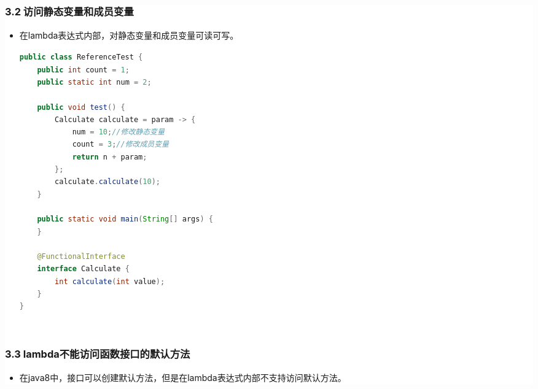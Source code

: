 ### 3.2 访问静态变量和成员变量

* 在lambda表达式内部，对静态变量和成员变量可读可写。

  ```java
  public class ReferenceTest {
      public int count = 1;
      public static int num = 2;
    
      public void test() {
          Calculate calculate = param -> {
              num = 10;//修改静态变量
              count = 3;//修改成员变量
              return n + param;
          };
          calculate.calculate(10);
      }

      public static void main(String[] args) {
      }

      @FunctionalInterface
      interface Calculate {
          int calculate(int value);
      }
  }
  ```

  ​

### 3.3 lambda不能访问函数接口的默认方法

* 在java8中，接口可以创建默认方法，但是在lambda表达式内部不支持访问默认方法。

